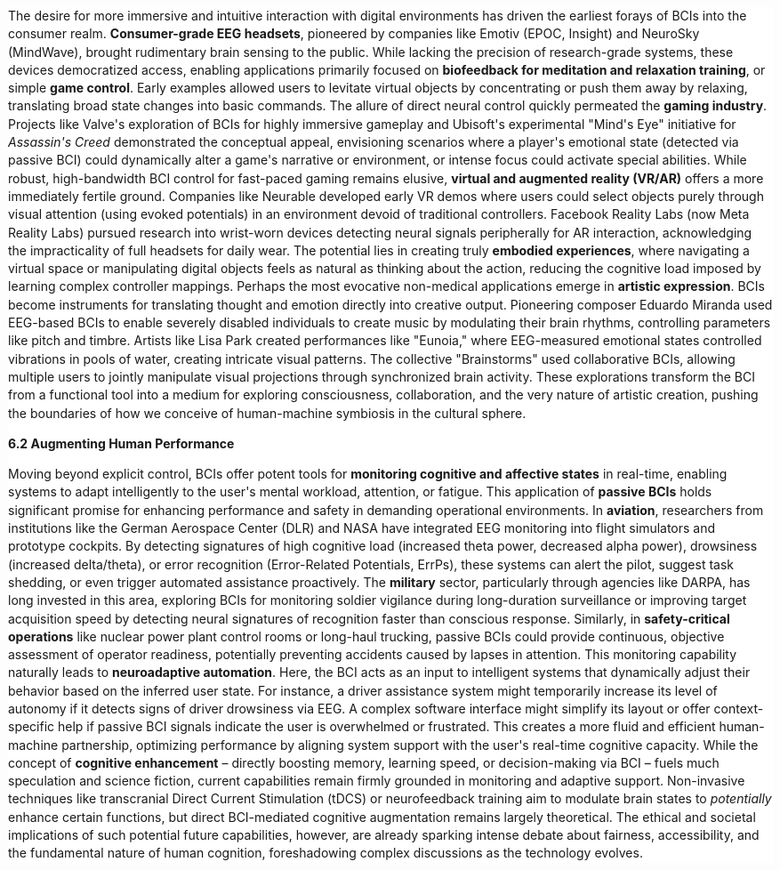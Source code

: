 The desire for more immersive and intuitive interaction with digital environments has driven the earliest forays of BCIs into the consumer realm. **Consumer-grade EEG headsets**, pioneered by companies like Emotiv (EPOC, Insight) and NeuroSky (MindWave), brought rudimentary brain sensing to the public. While lacking the precision of research-grade systems, these devices democratized access, enabling applications primarily focused on **biofeedback for meditation and relaxation training**, or simple **game control**. Early examples allowed users to levitate virtual objects by concentrating or push them away by relaxing, translating broad state changes into basic commands. The allure of direct neural control quickly permeated the **gaming industry**. Projects like Valve's exploration of BCIs for highly immersive gameplay and Ubisoft's experimental "Mind's Eye" initiative for *Assassin's Creed* demonstrated the conceptual appeal, envisioning scenarios where a player's emotional state (detected via passive BCI) could dynamically alter a game's narrative or environment, or intense focus could activate special abilities. While robust, high-bandwidth BCI control for fast-paced gaming remains elusive, **virtual and augmented reality (VR/AR)** offers a more immediately fertile ground. Companies like Neurable developed early VR demos where users could select objects purely through visual attention (using evoked potentials) in an environment devoid of traditional controllers. Facebook Reality Labs (now Meta Reality Labs) pursued research into wrist-worn devices detecting neural signals peripherally for AR interaction, acknowledging the impracticality of full headsets for daily wear. The potential lies in creating truly **embodied experiences**, where navigating a virtual space or manipulating digital objects feels as natural as thinking about the action, reducing the cognitive load imposed by learning complex controller mappings. Perhaps the most evocative non-medical applications emerge in **artistic expression**. BCIs become instruments for translating thought and emotion directly into creative output. Pioneering composer Eduardo Miranda used EEG-based BCIs to enable severely disabled individuals to create music by modulating their brain rhythms, controlling parameters like pitch and timbre. Artists like Lisa Park created performances like "Eunoia," where EEG-measured emotional states controlled vibrations in pools of water, creating intricate visual patterns. The collective "Brainstorms" used collaborative BCIs, allowing multiple users to jointly manipulate visual projections through synchronized brain activity. These explorations transform the BCI from a functional tool into a medium for exploring consciousness, collaboration, and the very nature of artistic creation, pushing the boundaries of how we conceive of human-machine symbiosis in the cultural sphere.

**6.2 Augmenting Human Performance**

Moving beyond explicit control, BCIs offer potent tools for **monitoring cognitive and affective states** in real-time, enabling systems to adapt intelligently to the user's mental workload, attention, or fatigue. This application of **passive BCIs** holds significant promise for enhancing performance and safety in demanding operational environments. In **aviation**, researchers from institutions like the German Aerospace Center (DLR) and NASA have integrated EEG monitoring into flight simulators and prototype cockpits. By detecting signatures of high cognitive load (increased theta power, decreased alpha power), drowsiness (increased delta/theta), or error recognition (Error-Related Potentials, ErrPs), these systems can alert the pilot, suggest task shedding, or even trigger automated assistance proactively. The **military** sector, particularly through agencies like DARPA, has long invested in this area, exploring BCIs for monitoring soldier vigilance during long-duration surveillance or improving target acquisition speed by detecting neural signatures of recognition faster than conscious response. Similarly, in **safety-critical operations** like nuclear power plant control rooms or long-haul trucking, passive BCIs could provide continuous, objective assessment of operator readiness, potentially preventing accidents caused by lapses in attention. This monitoring capability naturally leads to **neuroadaptive automation**. Here, the BCI acts as an input to intelligent systems that dynamically adjust their behavior based on the inferred user state. For instance, a driver assistance system might temporarily increase its level of autonomy if it detects signs of driver drowsiness via EEG. A complex software interface might simplify its layout or offer context-specific help if passive BCI signals indicate the user is overwhelmed or frustrated. This creates a more fluid and efficient human-machine partnership, optimizing performance by aligning system support with the user's real-time cognitive capacity. While the concept of **cognitive enhancement** – directly boosting memory, learning speed, or decision-making via BCI – fuels much speculation and science fiction, current capabilities remain firmly grounded in monitoring and adaptive support. Non-invasive techniques like transcranial Direct Current Stimulation (tDCS) or neurofeedback training aim to modulate brain states to *potentially* enhance certain functions, but direct BCI-mediated cognitive augmentation remains largely theoretical. The ethical and societal implications of such potential future capabilities, however, are already sparking intense debate about fairness, accessibility, and the fundamental nature of human cognition, foreshadowing complex discussions as the technology evolves.

